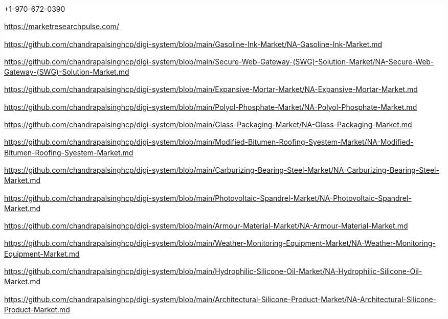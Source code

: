 +1-970-672-0390</p><p>https://marketresearchpulse.com/</p><p><a href="https://github.com/chandrapalsinghcp/digi-system/blob/main/Gasoline-Ink-Market/NA-Gasoline-Ink-Market.md">https://github.com/chandrapalsinghcp/digi-system/blob/main/Gasoline-Ink-Market/NA-Gasoline-Ink-Market.md</a></p><p><a href="https://github.com/chandrapalsinghcp/digi-system/blob/main/Secure-Web-Gateway-(SWG)-Solution-Market/NA-Secure-Web-Gateway-(SWG)-Solution-Market.md">https://github.com/chandrapalsinghcp/digi-system/blob/main/Secure-Web-Gateway-(SWG)-Solution-Market/NA-Secure-Web-Gateway-(SWG)-Solution-Market.md</a></p><p><a href="https://github.com/chandrapalsinghcp/digi-system/blob/main/Expansive-Mortar-Market/NA-Expansive-Mortar-Market.md">https://github.com/chandrapalsinghcp/digi-system/blob/main/Expansive-Mortar-Market/NA-Expansive-Mortar-Market.md</a></p><p><a href="https://github.com/chandrapalsinghcp/digi-system/blob/main/Polyol-Phosphate-Market/NA-Polyol-Phosphate-Market.md">https://github.com/chandrapalsinghcp/digi-system/blob/main/Polyol-Phosphate-Market/NA-Polyol-Phosphate-Market.md</a></p><p><a href="https://github.com/chandrapalsinghcp/digi-system/blob/main/Glass-Packaging-Market/NA-Glass-Packaging-Market.md">https://github.com/chandrapalsinghcp/digi-system/blob/main/Glass-Packaging-Market/NA-Glass-Packaging-Market.md</a></p><p><a href="https://github.com/chandrapalsinghcp/digi-system/blob/main/Modified-Bitumen-Roofing-Syestem-Market/NA-Modified-Bitumen-Roofing-Syestem-Market.md">https://github.com/chandrapalsinghcp/digi-system/blob/main/Modified-Bitumen-Roofing-Syestem-Market/NA-Modified-Bitumen-Roofing-Syestem-Market.md</a></p><p><a href="https://github.com/chandrapalsinghcp/digi-system/blob/main/Carburizing-Bearing-Steel-Market/NA-Carburizing-Bearing-Steel-Market.md">https://github.com/chandrapalsinghcp/digi-system/blob/main/Carburizing-Bearing-Steel-Market/NA-Carburizing-Bearing-Steel-Market.md</a></p><p><a href="https://github.com/chandrapalsinghcp/digi-system/blob/main/Photovoltaic-Spandrel-Market/NA-Photovoltaic-Spandrel-Market.md">https://github.com/chandrapalsinghcp/digi-system/blob/main/Photovoltaic-Spandrel-Market/NA-Photovoltaic-Spandrel-Market.md</a></p><p><a href="https://github.com/chandrapalsinghcp/digi-system/blob/main/Armour-Material-Market/NA-Armour-Material-Market.md">https://github.com/chandrapalsinghcp/digi-system/blob/main/Armour-Material-Market/NA-Armour-Material-Market.md</a></p><p><a href="https://github.com/chandrapalsinghcp/digi-system/blob/main/Weather-Monitoring-Equipment-Market/NA-Weather-Monitoring-Equipment-Market.md">https://github.com/chandrapalsinghcp/digi-system/blob/main/Weather-Monitoring-Equipment-Market/NA-Weather-Monitoring-Equipment-Market.md</a></p><p><a href="https://github.com/chandrapalsinghcp/digi-system/blob/main/Hydrophilic-Silicone-Oil-Market/NA-Hydrophilic-Silicone-Oil-Market.md">https://github.com/chandrapalsinghcp/digi-system/blob/main/Hydrophilic-Silicone-Oil-Market/NA-Hydrophilic-Silicone-Oil-Market.md</a></p><p><a href="https://github.com/chandrapalsinghcp/digi-system/blob/main/Architectural-Silicone-Product-Market/NA-Architectural-Silicone-Product-Market.md">https://github.com/chandrapalsinghcp/digi-system/blob/main/Architectural-Silicone-Product-Market/NA-Architectural-Silicone-Product-Market.md</a></p>
